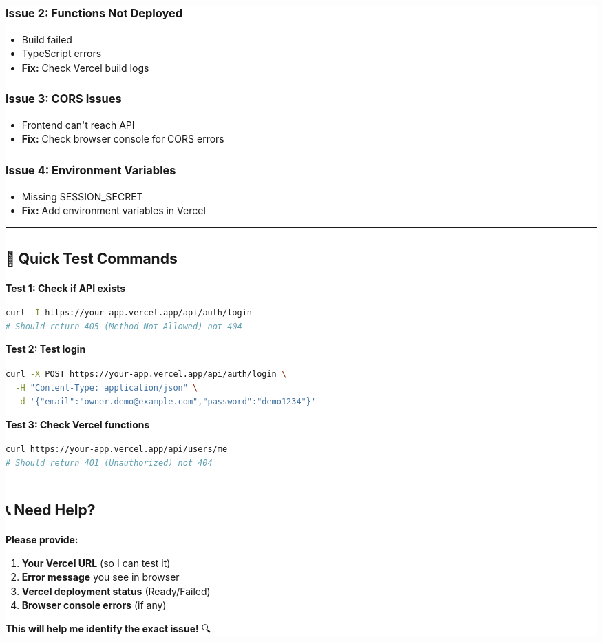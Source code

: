 ### **Issue 2: Functions Not Deployed**
- Build failed
- TypeScript errors
- **Fix:** Check Vercel build logs

### **Issue 3: CORS Issues**
- Frontend can't reach API
- **Fix:** Check browser console for CORS errors

### **Issue 4: Environment Variables**
- Missing SESSION_SECRET
- **Fix:** Add environment variables in Vercel

---

## 🚀 Quick Test Commands

**Test 1: Check if API exists**
```bash
curl -I https://your-app.vercel.app/api/auth/login
# Should return 405 (Method Not Allowed) not 404
```

**Test 2: Test login**
```bash
curl -X POST https://your-app.vercel.app/api/auth/login \
  -H "Content-Type: application/json" \
  -d '{"email":"owner.demo@example.com","password":"demo1234"}'
```

**Test 3: Check Vercel functions**
```bash
curl https://your-app.vercel.app/api/users/me
# Should return 401 (Unauthorized) not 404
```

---

## 📞 Need Help?

**Please provide:**
1. **Your Vercel URL** (so I can test it)
2. **Error message** you see in browser
3. **Vercel deployment status** (Ready/Failed)
4. **Browser console errors** (if any)

**This will help me identify the exact issue!** 🔍
